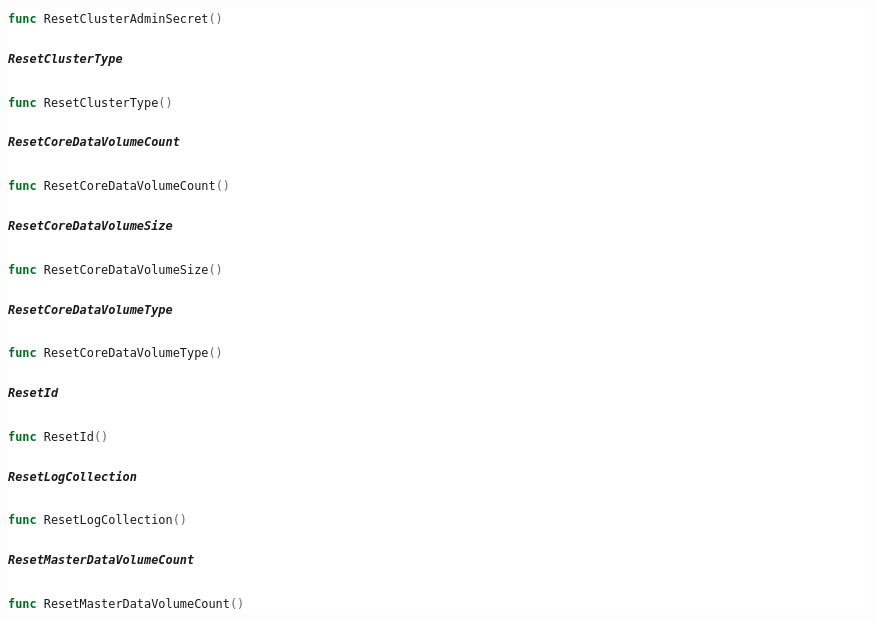 ```go
func ResetClusterAdminSecret()
```

##### `ResetClusterType` <a name="ResetClusterType" id="@cdktf/provider-opentelekomcloud.mrsClusterV1.MrsClusterV1.resetClusterType"></a>

```go
func ResetClusterType()
```

##### `ResetCoreDataVolumeCount` <a name="ResetCoreDataVolumeCount" id="@cdktf/provider-opentelekomcloud.mrsClusterV1.MrsClusterV1.resetCoreDataVolumeCount"></a>

```go
func ResetCoreDataVolumeCount()
```

##### `ResetCoreDataVolumeSize` <a name="ResetCoreDataVolumeSize" id="@cdktf/provider-opentelekomcloud.mrsClusterV1.MrsClusterV1.resetCoreDataVolumeSize"></a>

```go
func ResetCoreDataVolumeSize()
```

##### `ResetCoreDataVolumeType` <a name="ResetCoreDataVolumeType" id="@cdktf/provider-opentelekomcloud.mrsClusterV1.MrsClusterV1.resetCoreDataVolumeType"></a>

```go
func ResetCoreDataVolumeType()
```

##### `ResetId` <a name="ResetId" id="@cdktf/provider-opentelekomcloud.mrsClusterV1.MrsClusterV1.resetId"></a>

```go
func ResetId()
```

##### `ResetLogCollection` <a name="ResetLogCollection" id="@cdktf/provider-opentelekomcloud.mrsClusterV1.MrsClusterV1.resetLogCollection"></a>

```go
func ResetLogCollection()
```

##### `ResetMasterDataVolumeCount` <a name="ResetMasterDataVolumeCount" id="@cdktf/provider-opentelekomcloud.mrsClusterV1.MrsClusterV1.resetMasterDataVolumeCount"></a>

```go
func ResetMasterDataVolumeCount()
```
